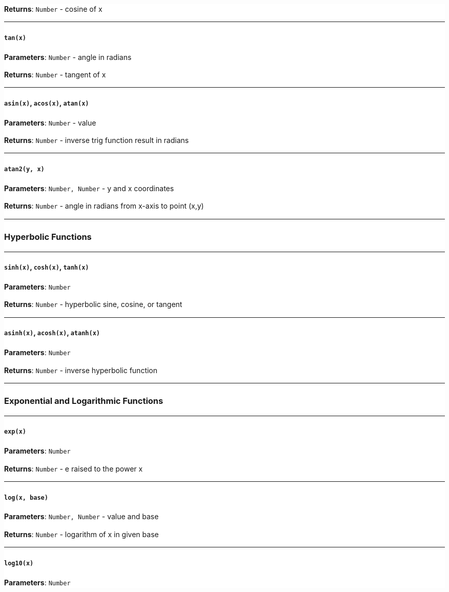 **Returns**: `Number` - cosine of x

-----
#### `tan(x)`
**Parameters**: `Number` - angle in radians

**Returns**: `Number` - tangent of x

-----
#### `asin(x)`, `acos(x)`, `atan(x)`
**Parameters**: `Number` - value

**Returns**: `Number` - inverse trig function result in radians

-----
#### `atan2(y, x)`
**Parameters**: `Number, Number` - y and x coordinates

**Returns**: `Number` - angle in radians from x-axis to point (x,y)

-----
### Hyperbolic Functions

-----
#### `sinh(x)`, `cosh(x)`, `tanh(x)`
**Parameters**: `Number`

**Returns**: `Number` - hyperbolic sine, cosine, or tangent

-----
#### `asinh(x)`, `acosh(x)`, `atanh(x)`
**Parameters**: `Number`

**Returns**: `Number` - inverse hyperbolic function


-----
### Exponential and Logarithmic Functions

-----
#### `exp(x)`
**Parameters**: `Number`

**Returns**: `Number` - e raised to the power x

-----
#### `log(x, base)`
**Parameters**: `Number, Number` - value and base

**Returns**: `Number` - logarithm of x in given base

-----
#### `log10(x)`
**Parameters**: `Number`
